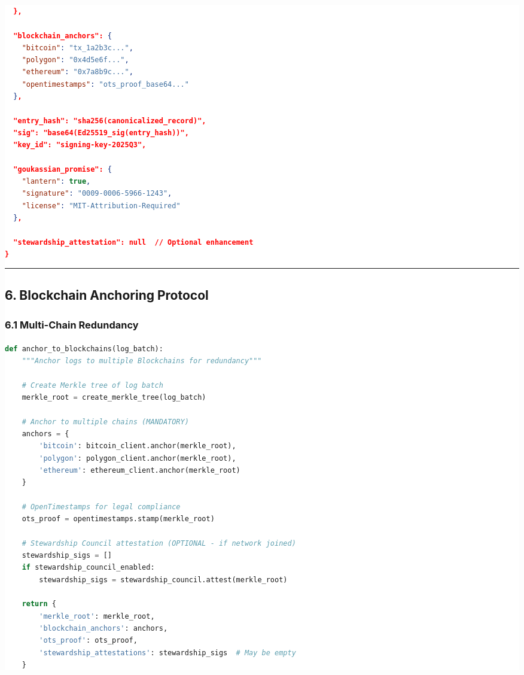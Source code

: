 ```json
  },
  
  "blockchain_anchors": {
    "bitcoin": "tx_1a2b3c...",
    "polygon": "0x4d5e6f...",
    "ethereum": "0x7a8b9c...",
    "opentimestamps": "ots_proof_base64..."
  },
  
  "entry_hash": "sha256(canonicalized_record)",
  "sig": "base64(Ed25519_sig(entry_hash))",
  "key_id": "signing-key-2025Q3",
  
  "goukassian_promise": {
    "lantern": true,
    "signature": "0009-0006-5966-1243",
    "license": "MIT-Attribution-Required"
  },
  
  "stewardship_attestation": null  // Optional enhancement
}
```

---

## 6. Blockchain Anchoring Protocol

### 6.1 Multi-Chain Redundancy

```python
def anchor_to_blockchains(log_batch):
    """Anchor logs to multiple Blockchains for redundancy"""
    
    # Create Merkle tree of log batch
    merkle_root = create_merkle_tree(log_batch)
    
    # Anchor to multiple chains (MANDATORY)
    anchors = {
        'bitcoin': bitcoin_client.anchor(merkle_root),
        'polygon': polygon_client.anchor(merkle_root),
        'ethereum': ethereum_client.anchor(merkle_root)
    }
    
    # OpenTimestamps for legal compliance
    ots_proof = opentimestamps.stamp(merkle_root)
    
    # Stewardship Council attestation (OPTIONAL - if network joined)
    stewardship_sigs = []
    if stewardship_council_enabled:
        stewardship_sigs = stewardship_council.attest(merkle_root)
    
    return {
        'merkle_root': merkle_root,
        'blockchain_anchors': anchors,
        'ots_proof': ots_proof,
        'stewardship_attestations': stewardship_sigs  # May be empty
    }
```
